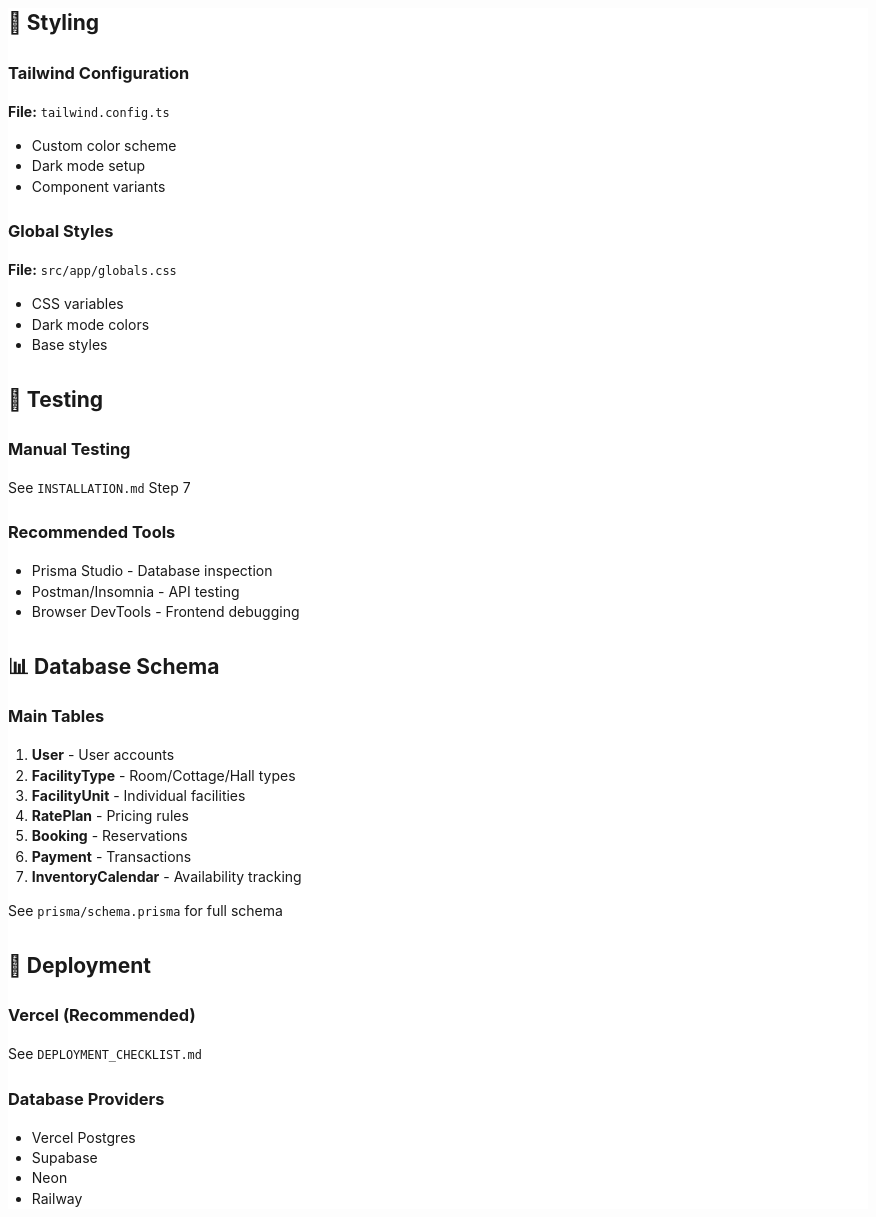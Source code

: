 ## 🎨 Styling

### Tailwind Configuration
**File:** `tailwind.config.ts`
- Custom color scheme
- Dark mode setup
- Component variants

### Global Styles
**File:** `src/app/globals.css`
- CSS variables
- Dark mode colors
- Base styles

## 🧪 Testing

### Manual Testing
See `INSTALLATION.md` Step 7

### Recommended Tools
- Prisma Studio - Database inspection
- Postman/Insomnia - API testing
- Browser DevTools - Frontend debugging

## 📊 Database Schema

### Main Tables
1. **User** - User accounts
2. **FacilityType** - Room/Cottage/Hall types
3. **FacilityUnit** - Individual facilities
4. **RatePlan** - Pricing rules
5. **Booking** - Reservations
6. **Payment** - Transactions
7. **InventoryCalendar** - Availability tracking

See `prisma/schema.prisma` for full schema

## 🚀 Deployment

### Vercel (Recommended)
See `DEPLOYMENT_CHECKLIST.md`

### Database Providers
- Vercel Postgres
- Supabase
- Neon
- Railway
